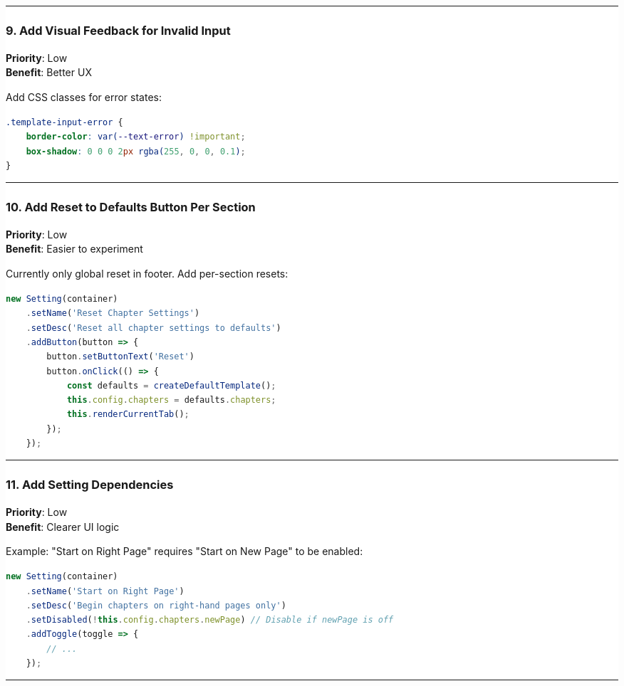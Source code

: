 
---

### 9. Add Visual Feedback for Invalid Input

**Priority**: Low  
**Benefit**: Better UX

Add CSS classes for error states:
```css
.template-input-error {
    border-color: var(--text-error) !important;
    box-shadow: 0 0 0 2px rgba(255, 0, 0, 0.1);
}
```

---

### 10. Add Reset to Defaults Button Per Section

**Priority**: Low  
**Benefit**: Easier to experiment

Currently only global reset in footer. Add per-section resets:
```typescript
new Setting(container)
    .setName('Reset Chapter Settings')
    .setDesc('Reset all chapter settings to defaults')
    .addButton(button => {
        button.setButtonText('Reset')
        button.onClick(() => {
            const defaults = createDefaultTemplate();
            this.config.chapters = defaults.chapters;
            this.renderCurrentTab();
        });
    });
```

---

### 11. Add Setting Dependencies

**Priority**: Low  
**Benefit**: Clearer UI logic

Example: "Start on Right Page" requires "Start on New Page" to be enabled:

```typescript
new Setting(container)
    .setName('Start on Right Page')
    .setDesc('Begin chapters on right-hand pages only')
    .setDisabled(!this.config.chapters.newPage) // Disable if newPage is off
    .addToggle(toggle => {
        // ...
    });
```

---